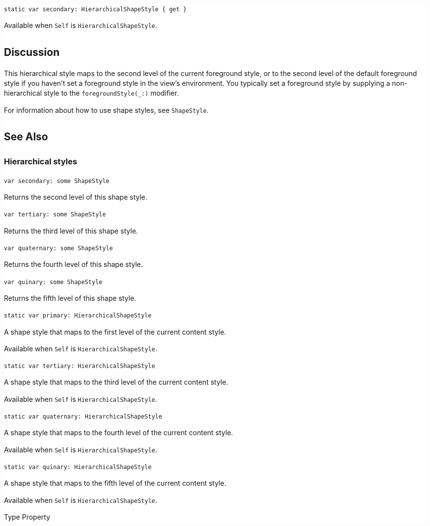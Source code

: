    
    
    static var secondary: HierarchicalShapeStyle { get }

Available when `Self` is `HierarchicalShapeStyle`.

## Discussion

This hierarchical style maps to the second level of the current foreground
style, or to the second level of the default foreground style if you haven’t
set a foreground style in the view’s environment. You typically set a
foreground style by supplying a non-hierarchical style to the
`foregroundStyle(_:)` modifier.

For information about how to use shape styles, see `ShapeStyle`.

## See Also

### Hierarchical styles

`var secondary: some ShapeStyle`

Returns the second level of this shape style.

`var tertiary: some ShapeStyle`

Returns the third level of this shape style.

`var quaternary: some ShapeStyle`

Returns the fourth level of this shape style.

`var quinary: some ShapeStyle`

Returns the fifth level of this shape style.

`static var primary: HierarchicalShapeStyle`

A shape style that maps to the first level of the current content style.

Available when `Self` is `HierarchicalShapeStyle`.

`static var tertiary: HierarchicalShapeStyle`

A shape style that maps to the third level of the current content style.

Available when `Self` is `HierarchicalShapeStyle`.

`static var quaternary: HierarchicalShapeStyle`

A shape style that maps to the fourth level of the current content style.

Available when `Self` is `HierarchicalShapeStyle`.

`static var quinary: HierarchicalShapeStyle`

A shape style that maps to the fifth level of the current content style.

Available when `Self` is `HierarchicalShapeStyle`.

Type Property
